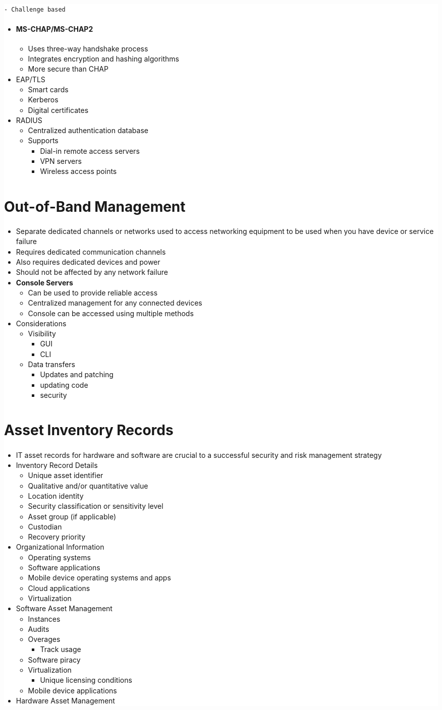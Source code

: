 	- Challenge based
- #### MS-CHAP/MS-CHAP2
	- Uses three-way handshake process
	- Integrates encryption and hashing algorithms
	- More secure than CHAP
- EAP/TLS
	- Smart cards
	- Kerberos
	- Digital certificates
- RADIUS
	- Centralized authentication database
	- Supports
		- Dial-in remote access servers
		- VPN servers
		- Wireless access points

# Out-of-Band Management
- Separate dedicated channels or networks used to access networking equipment to be used when you have device or service failure
- Requires dedicated communication channels
- Also requires dedicated devices and power
- Should not be affected by any network failure
- **Console Servers**
	- Can be used to provide reliable access
	- Centralized management for any connected devices
	- Console can be accessed using multiple methods
- Considerations
	- Visibility
		- GUI
		- CLI
	- Data transfers
		- Updates and patching
		- updating code
		- security
# Asset Inventory Records
- IT asset records for hardware and software are crucial to a successful security and risk management strategy
- Inventory Record Details
	- Unique asset identifier
	- Qualitative and/or quantitative value
	- Location identity
	- Security classification or sensitivity level
	- Asset group (if applicable)
	- Custodian
	- Recovery priority
- Organizational Information
	- Operating systems
	- Software applications
	- Mobile device operating systems and apps
	- Cloud applications
	- Virtualization
- Software Asset Management
	- Instances
	- Audits
	- Overages
		- Track usage
	- Software piracy
	- Virtualization
		- Unique licensing conditions
	- Mobile device applications
- Hardware Asset Management